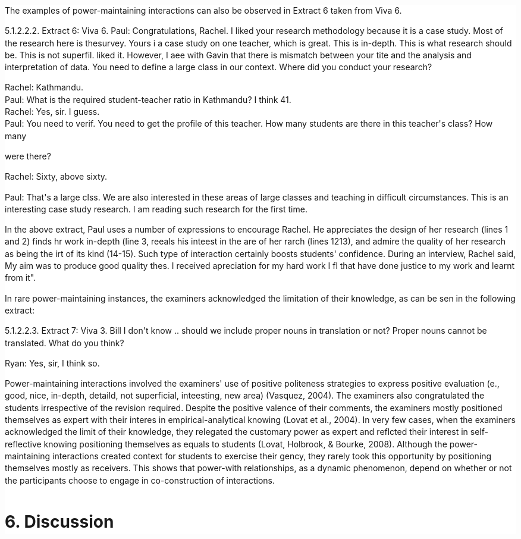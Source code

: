 The examples of power-maintaining interactions can also be observed in Extract 6 taken from Viva 6.

5.1.2.2.2. Extract 6: Viva 6. Paul: Congratulations, Rachel. I liked your research methodology because it is a case study. Most of the research here is thesurvey. Yours i a case study on one teacher, which is great. This is in-depth. This is what research should be. This is not superfil. liked it. However, I aee with Gavin that there is mismatch between your tite and the analysis and interpretation of data. You need to define a large class in our context. Where did you conduct your research?

Rachel: Kathmandu.   
Paul: What is the required student-teacher ratio in Kathmandu? I think 41.   
Rachel: Yes, sir. I guess.   
Paul: You need to verif. You need to get the profile of this teacher. How many students are there in this teacher's class? How many

were there?

Rachel: Sixty, above sixty.

Paul: That's a large clss. We are also interested in these areas of large classes and teaching in difficult circumstances. This is an interesting case study research. I am reading such research for the first time.

In the above extract, Paul uses a number of expressions to encourage Rachel. He appreciates the design of her research (lines 1 and 2) finds hr work in-depth (line 3, reeals his inteest in the are of her rarch (lines 1213), and admire the quality of her research as being the irt of its kind (14-15). Such type of interaction certainly boosts students' confidence. During an interview, Rachel said, My aim was to produce good quality thes. I received apreciation for my hard work I fl that have done justice to my work and learnt from it".

In rare power-maintaining instances, the examiners acknowledged the limitation of their knowledge, as can be sen in the following extract:

5.1.2.2.3. Extract 7: Viva 3. Bill I don't know .. should we include proper nouns in translation or not? Proper nouns cannot be translated. What do you think?

Ryan: Yes, sir, I think so.

Power-maintaining interactions involved the examiners' use of positive politeness strategies to express positive evaluation (e., good, nice, in-depth, detaild, not superficial, inteesting, new area) (Vasquez, 2004). The examiners also congratulated the students irrespective of the revision required. Despite the positive valence of their comments, the examiners mostly positioned themselves as expert with their interes in empirical-analytical knowing (Lovat et al., 2004). In very few cases, when the examiners acknowledged the limit of their knowledge, they relegated the customary power as expert and reflcted their interest in self-reflective knowing positioning themselves as equals to students (Lovat, Holbrook, & Bourke, 2008). Although the power-maintaining interactions created context for students to exercise their gency, they rarely took this opportunity by positioning themselves mostly as receivers. This shows that power-with relationships, as a dynamic phenomenon, depend on whether or not the participants choose to engage in co-construction of interactions.

# 6. Discussion
